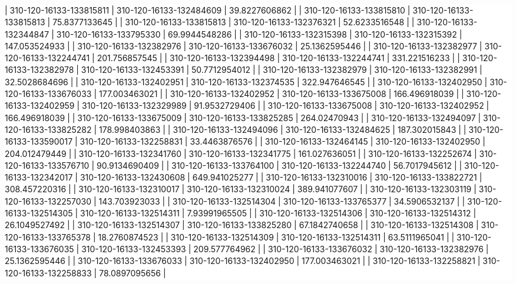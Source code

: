 | 310-120-16133-133815811 | 310-120-16133-132484609 | 39.8227606862 |
| 310-120-16133-133815810 | 310-120-16133-133815813 | 75.8377133645 |
| 310-120-16133-133815813 | 310-120-16133-132376321 | 52.6233516548 |
| 310-120-16133-132344847 | 310-120-16133-133795330 | 69.9944548286 |
| 310-120-16133-132315398 | 310-120-16133-132315392 | 147.053524933 |
| 310-120-16133-132382976 | 310-120-16133-133676032 | 25.1362595446 |
| 310-120-16133-132382977 | 310-120-16133-132244741 | 201.756857545 |
| 310-120-16133-132394498 | 310-120-16133-132244741 | 331.221516233 |
| 310-120-16133-132382978 | 310-120-16133-132453391 | 50.7712954012 |
| 310-120-16133-132382979 | 310-120-16133-132382991 | 32.5028684696 |
| 310-120-16133-132402951 | 310-120-16133-132374535 | 322.947646545 |
| 310-120-16133-132402950 | 310-120-16133-133676033 | 177.003463021 |
| 310-120-16133-132402952 | 310-120-16133-133675008 | 166.496918039 |
| 310-120-16133-132402959 | 310-120-16133-132329989 | 91.9532729406 |
| 310-120-16133-133675008 | 310-120-16133-132402952 | 166.496918039 |
| 310-120-16133-133675009 | 310-120-16133-133825285 | 264.02470943 |
| 310-120-16133-132494097 | 310-120-16133-133825282 | 178.998403863 |
| 310-120-16133-132494096 | 310-120-16133-132484625 | 187.302015843 |
| 310-120-16133-133590017 | 310-120-16133-132258831 | 33.4463876576 |
| 310-120-16133-132464145 | 310-120-16133-132402950 | 204.012479449 |
| 310-120-16133-132341760 | 310-120-16133-132341775 | 161.027636051 |
| 310-120-16133-132252674 | 310-120-16133-133576710 | 90.9134690409 |
| 310-120-16133-133764100 | 310-120-16133-132244740 | 56.7017945612 |
| 310-120-16133-132342017 | 310-120-16133-132430608 | 649.941025277 |
| 310-120-16133-132310016 | 310-120-16133-133822721 | 308.457220316 |
| 310-120-16133-132310017 | 310-120-16133-132310024 | 389.941077607 |
| 310-120-16133-132303119 | 310-120-16133-132257030 | 143.703923033 |
| 310-120-16133-132514304 | 310-120-16133-133765377 | 34.5906532137 |
| 310-120-16133-132514305 | 310-120-16133-132514311 | 7.93991965505 |
| 310-120-16133-132514306 | 310-120-16133-132514312 | 26.1049527492 |
| 310-120-16133-132514307 | 310-120-16133-133825280 | 67.1842740658 |
| 310-120-16133-132514308 | 310-120-16133-133765378 | 18.2760874523 |
| 310-120-16133-132514309 | 310-120-16133-132514311 | 63.5111965041 |
| 310-120-16133-133676035 | 310-120-16133-132453393 | 209.577764962 |
| 310-120-16133-133676032 | 310-120-16133-132382976 | 25.1362595446 |
| 310-120-16133-133676033 | 310-120-16133-132402950 | 177.003463021 |
| 310-120-16133-132258821 | 310-120-16133-132258833 | 78.0897095656 |